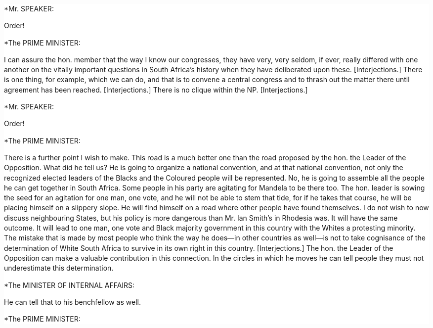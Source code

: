 <speech by="#speaker">

<from>*Mr. <person refersTo="hansard_za">SPEAKER</person>:</from>

<p>Order!</p>

</speech>

<speech by="#prime_minister">

<from>*The <person refersTo="hansard_za">PRIME MINISTER</person>:</from>

<p>I can assure the hon. member that the way I know our congresses, they have very, very seldom, if ever, really differed with one another on the vitally important questions in South Africa&#x2019;s history when they have deliberated upon these. [Interjections.] There is one thing, for example, which we can do, and that is to convene a central congress and to thrash out the matter there until agreement has been reached. [Interjections.] There is no clique within the NP. [Interjections.]</p>

</speech>

<speech by="#speaker">

<from>*Mr. <person refersTo="hansard_za">SPEAKER</person>:</from>

<p>Order!</p>

</speech>

<speech by="#prime_minister">

<from>*The <person refersTo="hansard_za">PRIME MINISTER</person>:</from>

<p>There is a further point I wish to make. This road is a much better one than the road proposed by the hon. the Leader of the Opposition. What did he tell us? He is going to organize a national convention, and at that national convention, not only the recognized elected leaders of the Blacks and the Coloured people will be represented. No, he is going to assemble all the people he can get together in South Africa. Some people in his party are agitating for Mandela to be there too. The hon. leader is sowing the seed for an agitation for one man, one vote, and he will not be able to stem that tide, for if he takes that course, he will be placing himself on a slippery slope. He will find himself on a road where other people have found themselves. I do not wish to now discuss neighbouring States, but his policy is more dangerous than Mr. Ian Smith&#x2019;s in Rhodesia was. It will have the same outcome. It will lead to one man, one vote and Black majority government in this country with the Whites a protesting minority. The mistake that is made by most people who think the way he does&#x2014;in other countries as well&#x2014;is not to take cognisance of the determination of White South Africa to survive in its own right in this country. [Interjections.] The hon. the Leader of the Opposition can make a valuable contribution in this connection. In the circles in which he moves he can tell people they must not underestimate this determination.</p>

</speech>

<speech by="#minister_of_internal_affairs">

<from>*The <person refersTo="hansard_za">MINISTER OF INTERNAL AFFAIRS</person>:</from>

<p>He can tell that to his benchfellow as well.</p>

</speech>

<speech by="#prime_minister">

<from>*The <person refersTo="hansard_za">PRIME MINISTER</person>:</from>
